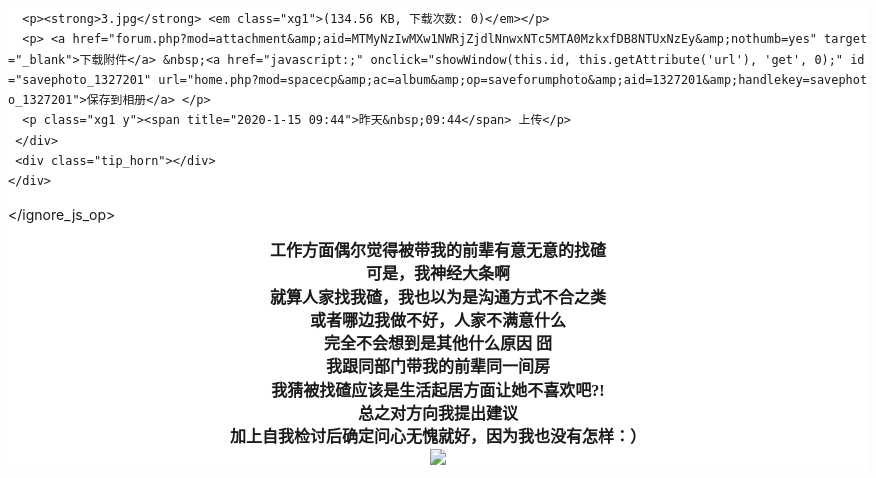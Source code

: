       <p><strong>3.jpg</strong> <em class="xg1">(134.56 KB, 下载次数: 0)</em></p> 
      <p> <a href="forum.php?mod=attachment&amp;aid=MTMyNzIwMXw1NWRjZjdlNnwxNTc5MTA0MzkxfDB8NTUxNzEy&amp;nothumb=yes" target="_blank">下载附件</a> &nbsp;<a href="javascript:;" onclick="showWindow(this.id, this.getAttribute('url'), 'get', 0);" id="savephoto_1327201" url="home.php?mod=spacecp&amp;ac=album&amp;op=saveforumphoto&amp;aid=1327201&amp;handlekey=savephoto_1327201">保存到相册</a> </p> 
      <p class="xg1 y"><span title="2020-1-15 09:44">昨天&nbsp;09:44</span> 上传</p> 
     </div> 
     <div class="tip_horn"></div> 
    </div> 
   </ignore_js_op> 
  </div> 
 </div> 
 <div align="left"> 
  <div align="center"> 
   <font face="微软雅黑"><font size="3"><strong>工作方面偶尔觉得被带我的前辈有意无意的找碴</strong></font></font> 
  </div> 
 </div> 
 <div align="left"> 
  <div align="center"> 
   <font face="微软雅黑"><font size="3"><strong>可是，我神经大条啊 </strong></font></font> 
  </div> 
 </div> 
 <div align="left"> 
  <div align="center"> 
   <font face="微软雅黑"><font size="3"><strong>就算人家找我碴，我也以为是沟通方式不合之类</strong></font></font> 
  </div> 
 </div> 
 <div align="left"> 
  <div align="center"> 
   <font face="微软雅黑"><font size="3"><strong>或者哪边我做不好，人家不满意什么</strong></font></font> 
  </div> 
 </div> 
 <div align="left"> 
  <div align="center"> 
   <strong><font face="微软雅黑"><font size="3">完全不会想到是其他什么原因 囧</font></font></strong> 
  </div> 
 </div> 
 <div align="left"> 
  <div align="center"> 
   <font face="微软雅黑"><font size="3"><strong>我跟同部门带我的前辈同一间房</strong></font></font> 
  </div> 
 </div> 
 <div align="left"> 
  <div align="center"> 
   <font face="微软雅黑"><font size="3"><strong>我猜被找碴应该是生活起居方面让她不喜欢吧?!</strong></font></font> 
  </div> 
 </div> 
 <div align="left"> 
  <div align="center"> 
   <font face="微软雅黑"><font size="3"><strong>总之对方向我提出建议</strong></font></font> 
  </div> 
 </div> 
 <div align="left"> 
  <div align="center"> 
   <font face="微软雅黑"><font size="3"><strong>加上自我检讨后确定问心无愧就好，因为我也没有怎样：）</strong></font></font> 
  </div> 
 </div> 
 <div align="left"> 
  <div align="center"> 
   <ignore_js_op> 
    <img aid="1327202" src="https://bbs.boniu123.cc/data/attachment/forum/202001/15/094411hik1x31t4snsa2ky.jpg" zoomfile="data/attachment/forum/202001/15/094411hik1x31t4snsa2ky.jpg" file="data/attachment/forum/202001/15/094411hik1x31t4snsa2ky.jpg" width="850" inpost="1"> 
    <div class="tip tip_4 aimg_tip" id="aimg_1327202_menu" style="position: absolute; display: none" disautofocus="true"> 